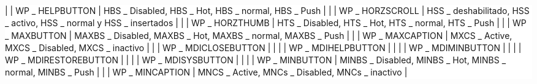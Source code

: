 |                | WP \_ HELPBUTTON                      | HBS \_ Disabled, HBS \_ Hot, HBS \_ normal, HBS \_ Push                                                                                                                                                                                                                                                                                                                                                              |
|                | WP \_ HORZSCROLL                      | HSS \_ deshabilitado, HSS \_ activo, HSS \_ normal y HSS \_ insertados                                                                                                                                                                                                                                                                                                                                                              |
|                | WP \_ HORZTHUMB                       | HTS \_ Disabled, HTS \_ Hot, HTS \_ normal, HTS \_ Push                                                                                                                                                                                                                                                                                                                                                              |
|                | WP \_ MAXBUTTON                       | MAXBS \_ Disabled, MAXBS \_ Hot, MAXBS \_ normal, MAXBS \_ Push                                                                                                                                                                                                                                                                                                                                                      |
|                | WP \_ MAXCAPTION                      | MXCS \_ Active, MXCS \_ Disabled, MXCS \_ inactivo                                                                                                                                                                                                                                                                                                                                                                   |
|                | WP \_ MDICLOSEBUTTON                  |                                                                                                                                                                                                                                                                                                                                                                                                                |
|                | WP \_ MDIHELPBUTTON                   |                                                                                                                                                                                                                                                                                                                                                                                                                |
|                | WP \_ MDIMINBUTTON                    |                                                                                                                                                                                                                                                                                                                                                                                                                |
|                | WP \_ MDIRESTOREBUTTON                |                                                                                                                                                                                                                                                                                                                                                                                                                |
|                | WP \_ MDISYSBUTTON                    |                                                                                                                                                                                                                                                                                                                                                                                                                |
|                | WP \_ MINBUTTON                       | MINBS \_ Disabled, MINBS \_ Hot, MINBS \_ normal, MINBS \_ Push                                                                                                                                                                                                                                                                                                                                                      |
|                | WP \_ MINCAPTION                      | MNCS \_ Active, MNCs \_ Disabled, MNCs \_ inactivo                                                                                                                                                                                                                                                                                                                                                                   |